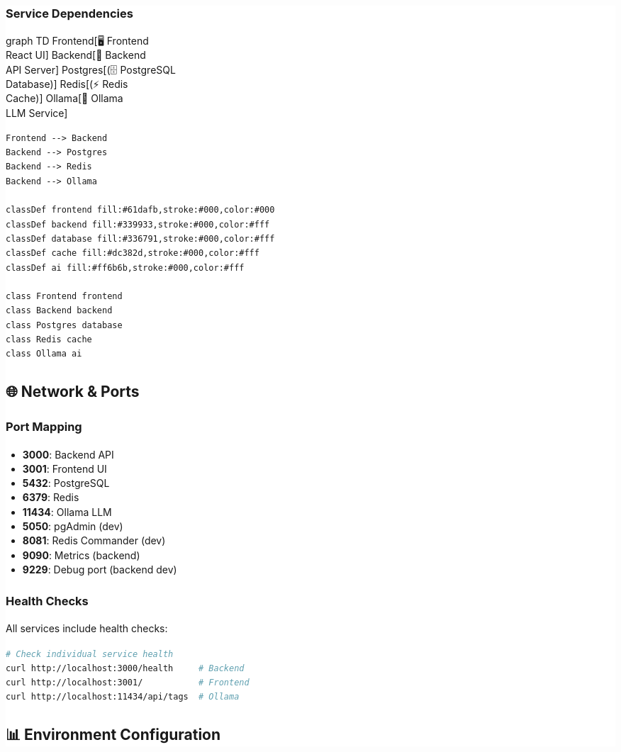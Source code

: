 ### Service Dependencies

<div class="mermaid">
graph TD
    Frontend[🖥️ Frontend<br/>React UI]
    Backend[🔧 Backend<br/>API Server]
    Postgres[(🗄️ PostgreSQL<br/>Database)]
    Redis[(⚡ Redis<br/>Cache)]
    Ollama[🤖 Ollama<br/>LLM Service]
    
    Frontend --> Backend
    Backend --> Postgres
    Backend --> Redis  
    Backend --> Ollama
    
    classDef frontend fill:#61dafb,stroke:#000,color:#000
    classDef backend fill:#339933,stroke:#000,color:#fff
    classDef database fill:#336791,stroke:#000,color:#fff
    classDef cache fill:#dc382d,stroke:#000,color:#fff
    classDef ai fill:#ff6b6b,stroke:#000,color:#fff
    
    class Frontend frontend
    class Backend backend
    class Postgres database
    class Redis cache
    class Ollama ai
</div>

## 🌐 Network & Ports

### Port Mapping
- **3000**: Backend API
- **3001**: Frontend UI  
- **5432**: PostgreSQL
- **6379**: Redis
- **11434**: Ollama LLM
- **5050**: pgAdmin (dev)
- **8081**: Redis Commander (dev)
- **9090**: Metrics (backend)
- **9229**: Debug port (backend dev)

### Health Checks
All services include health checks:

```bash
# Check individual service health
curl http://localhost:3000/health     # Backend
curl http://localhost:3001/           # Frontend
curl http://localhost:11434/api/tags  # Ollama
```

## 📊 Environment Configuration
